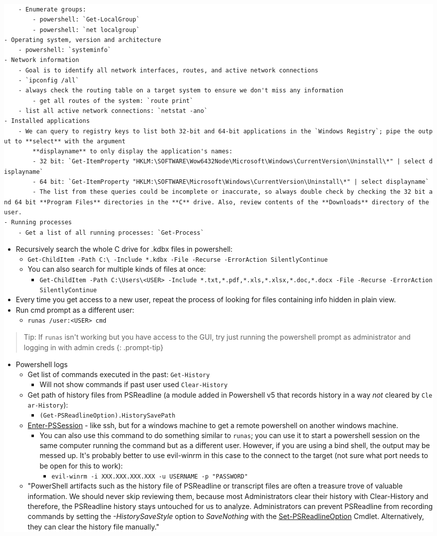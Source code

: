 		- Enumerate groups:
			- powershell: `Get-LocalGroup`
			- powershell: `net localgroup`
	- Operating system, version and architecture
		- powershell: `systeminfo`
	- Network information
		- Goal is to identify all network interfaces, routes, and active network connections
		- `ipconfig /all`
		- always check the routing table on a target system to ensure we don't miss any information
			- get all routes of the system: `route print`
		- list all active network connections: `netstat -ano`
	- Installed applications
		- We can query to registry keys to list both 32-bit and 64-bit applications in the `Windows Registry`; pipe the output to **select** with the argument
			**displayname** to only display the application's names:  
			- 32 bit: `Get-ItemProperty "HKLM:\SOFTWARE\Wow6432Node\Microsoft\Windows\CurrentVersion\Uninstall\*" | select displayname`
			- 64 bit: `Get-ItemProperty "HKLM:\SOFTWARE\Microsoft\Windows\CurrentVersion\Uninstall\*" | select displayname`
			- The list from these queries could be incomplete or inaccurate, so always double check by checking the 32 bit and 64 bit **Program Files** directories in the **C** drive. Also, review contents of the **Downloads** directory of the user.
	- Running processes
		- Get a list of all running processes: `Get-Process`
- Recursively search the whole C drive for .kdbx files in powershell:
	- `Get-ChildItem -Path C:\ -Include *.kdbx -File -Recurse -ErrorAction SilentlyContinue`
	- You can also search for multiple kinds of files at once:
		- `Get-ChildItem -Path C:\Users\<USER> -Include *.txt,*.pdf,*.xls,*.xlsx,*.doc,*.docx -File -Recurse -ErrorAction SilentlyContinue`
- Every time you get access to a new user, repeat the process of looking for files containing info hidden in plain view.
- Run cmd prompt as a different user:
	- `runas /user:<USER> cmd`

> Tip: If `runas` isn't working but you have access to the GUI, try just running the powershell prompt as administrator and logging in with admin creds 
{: .prompt-tip}

- Powershell logs
	- Get list of commands executed in the past: `Get-History`
		- Will not show commands if past user used `Clear-History`
	- Get path of history files from PSReadline (a module added in Powershell v5 that records history in a way *not* cleared by `Clear-History`):
		- `(Get-PSReadlineOption).HistorySavePath`
	- [Enter-PSSession](https://docs.microsoft.com/en-us/powershell/module/microsoft.powershell.core/enter-pssession?view=powershell-7.2) - like ssh, but for a windows machine to get a remote powershell on another windows machine.
		- You can also use this command to do something similar to `runas`; you can use it to start a powershell session on the same computer running the command but as a different user. However, if you are using a bind shell, the output may be messed up. It's probably better to use evil-winrm in this case to the connect to the target (not sure what port needs to be open for this to work):
			- `evil-winrm -i XXX.XXX.XXX.XXX -u USERNAME -p "PASSWORD"`
	- "PowerShell artifacts such as the history file of PSReadline or transcript files are often a treasure trove of valuable information. We should never skip reviewing them, because most Administrators clear their history with Clear-History and therefore, the PSReadline history stays untouched for us to analyze. Administrators can prevent PSReadline from recording commands by setting the *-HistorySaveStyle* option to *SaveNothing* with the
		[Set-PSReadlineOption](https://portal.offsec.com/courses/pen-200-44065/learning/windows-privilege-escalation-45276/enumerating-windows-47207/information-goldmine-powershell-45277#fn-local_id_465-13) Cmdlet. Alternatively, they can clear the history file manually."  
		